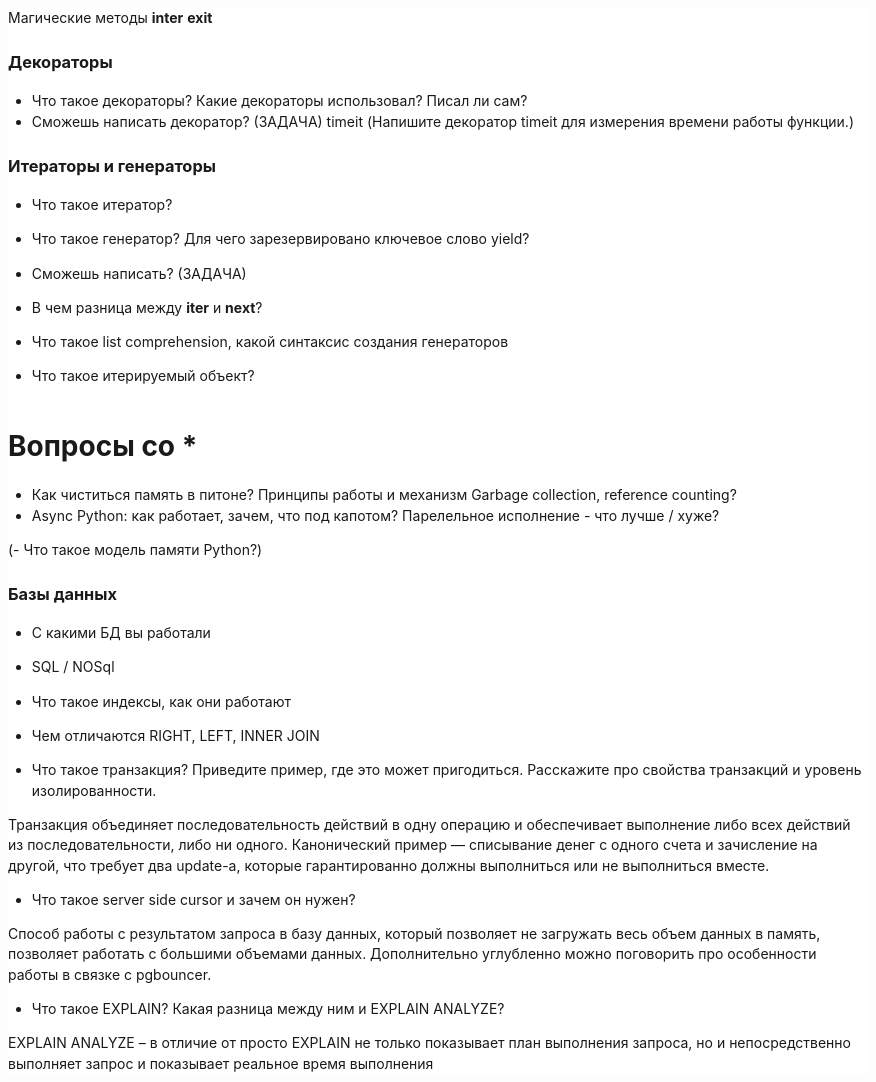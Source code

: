 Магические методы
__inter__ 
__exit__


### Декораторы

- Что такое декораторы? Какие декораторы использовал? Писал ли сам?
- Сможешь написать декоратор? (ЗАДАЧА) timeit (Напишите декоратор timeit для измерения времени работы функции.)

### Итераторы и генераторы

- Что такое итератор?

- Что такое генератор? Для чего зарезервировано ключевое слово yield?
- Сможешь написать? (ЗАДАЧА)

- В чем разница между __iter__ и __next__?

- Что такое list comprehension, какой синтаксис создания генераторов
- Что такое итерируемый объект?

# Вопросы со *

- Как чиститься память в питоне? Принципы работы и механизм Garbage collection, reference counting?
- Async Python: как работает, зачем, что под капотом? Парелельное исполнение - что лучше / хуже?

(- Что такое модель памяти Python?)


### Базы данных

- С какими БД вы работали
- SQL / NOSql
- Что такое индексы, как они работают
- Чем отличаются RIGHT, LEFT, INNER JOIN

- Что такое транзакция? Приведите пример, где это может пригодиться. Расскажите про свойства транзакций и уровень изолированности.

Транзакция объединяет последовательность действий в одну операцию и обеспечивает выполнение либо всех действий из последовательности, либо ни одного.
Канонический пример — списывание денег с одного счета и зачисление на другой, что требует два update-а, которые гарантированно должны выполниться или не выполниться вместе.

- Что такое server side cursor и зачем он нужен?

Способ работы с результатом запроса в базу данных, который позволяет не загружать весь объем данных в память, позволяет работать с большими объемами данных.
Дополнительно углубленно можно поговорить про особенности работы в связке с pgbouncer.

- Что такое EXPLAIN? Какая разница между ним и EXPLAIN ANALYZE?

EXPLAIN ANALYZE – в отличие от просто EXPLAIN не только показывает план выполнения запроса, но и непосредственно выполняет запрос и показывает реальное время выполнения
